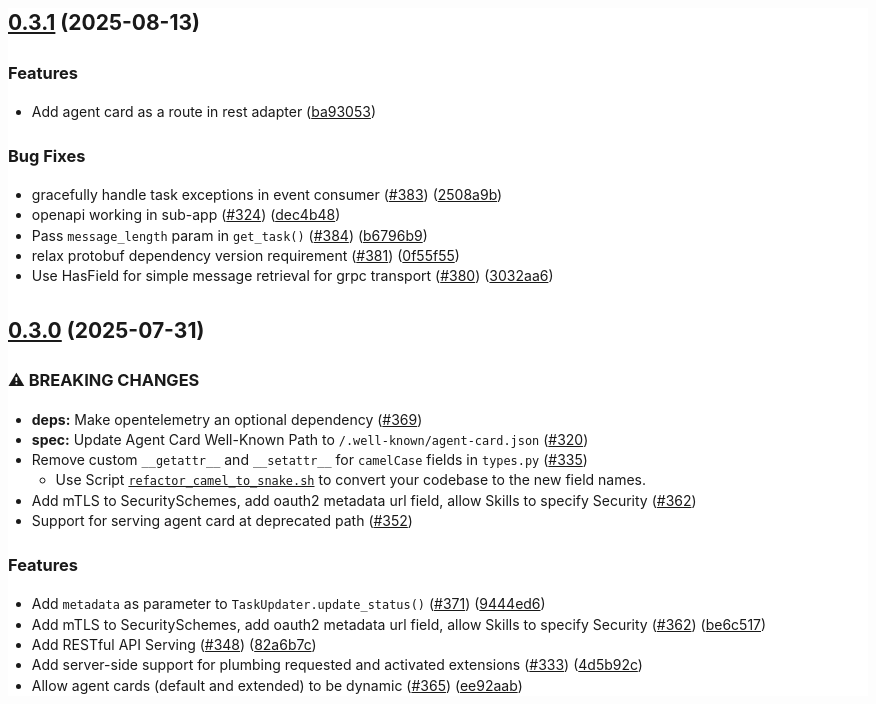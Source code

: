 
## [0.3.1](https://github.com/a2aproject/a2a-python/compare/v0.3.0...v0.3.1) (2025-08-13)


### Features

* Add agent card as a route in rest adapter ([ba93053](https://github.com/a2aproject/a2a-python/commit/ba93053850a767a8959bc634883008fcc1366e09))


### Bug Fixes

* gracefully handle task exceptions in event consumer ([#383](https://github.com/a2aproject/a2a-python/issues/383)) ([2508a9b](https://github.com/a2aproject/a2a-python/commit/2508a9b8ec1a1bfdc61e9012b7d68b33082b3981))
* openapi working in sub-app ([#324](https://github.com/a2aproject/a2a-python/issues/324)) ([dec4b48](https://github.com/a2aproject/a2a-python/commit/dec4b487514db6cbb25f0c6fa7e1275a1ab0ba71))
* Pass `message_length` param in `get_task()` ([#384](https://github.com/a2aproject/a2a-python/issues/384)) ([b6796b9](https://github.com/a2aproject/a2a-python/commit/b6796b9e1432ef8499eff454f869edf4427fd704))
* relax protobuf dependency version requirement ([#381](https://github.com/a2aproject/a2a-python/issues/381)) ([0f55f55](https://github.com/a2aproject/a2a-python/commit/0f55f554ba9f6bf53fa3d9a91f66939f36e1ef2e))
* Use HasField for simple message retrieval for grpc transport ([#380](https://github.com/a2aproject/a2a-python/issues/380)) ([3032aa6](https://github.com/a2aproject/a2a-python/commit/3032aa660f6f3b72dc7dd8b49b0e2f4d432c7a22))

## [0.3.0](https://github.com/a2aproject/a2a-python/compare/v0.2.16...v0.3.0) (2025-07-31)


### ⚠ BREAKING CHANGES

* **deps:** Make opentelemetry an optional dependency ([#369](https://github.com/a2aproject/a2a-python/issues/369))
* **spec:** Update Agent Card Well-Known Path to `/.well-known/agent-card.json` ([#320](https://github.com/a2aproject/a2a-python/issues/320))
* Remove custom `__getattr__` and `__setattr__` for `camelCase` fields in `types.py` ([#335](https://github.com/a2aproject/a2a-python/issues/335))
  * Use Script [`refactor_camel_to_snake.sh`](https://github.com/a2aproject/a2a-samples/blob/main/samples/python/refactor_camel_to_snake.sh) to convert your codebase to the new field names.
* Add mTLS to SecuritySchemes, add oauth2 metadata url field, allow Skills to specify Security ([#362](https://github.com/a2aproject/a2a-python/issues/362))
* Support for serving agent card at deprecated path ([#352](https://github.com/a2aproject/a2a-python/issues/352))

### Features

* Add `metadata` as parameter to `TaskUpdater.update_status()` ([#371](https://github.com/a2aproject/a2a-python/issues/371)) ([9444ed6](https://github.com/a2aproject/a2a-python/commit/9444ed629b925e285cd08aae3078ccd8b9bda6f2))
* Add mTLS to SecuritySchemes, add oauth2 metadata url field, allow Skills to specify Security ([#362](https://github.com/a2aproject/a2a-python/issues/362)) ([be6c517](https://github.com/a2aproject/a2a-python/commit/be6c517e1f2db50a9217de91a9080810c36a7a1b))
* Add RESTful API Serving ([#348](https://github.com/a2aproject/a2a-python/issues/348)) ([82a6b7c](https://github.com/a2aproject/a2a-python/commit/82a6b7cc9b83484a4ceabc2323e14e2ff0270f87))
* Add server-side support for plumbing requested and activated extensions ([#333](https://github.com/a2aproject/a2a-python/issues/333)) ([4d5b92c](https://github.com/a2aproject/a2a-python/commit/4d5b92c61747edcabcfd825256a5339bb66c3e91))
* Allow agent cards (default and extended) to be dynamic ([#365](https://github.com/a2aproject/a2a-python/issues/365)) ([ee92aab](https://github.com/a2aproject/a2a-python/commit/ee92aabe1f0babbba2fdbdefe21f2dbe7a899077))